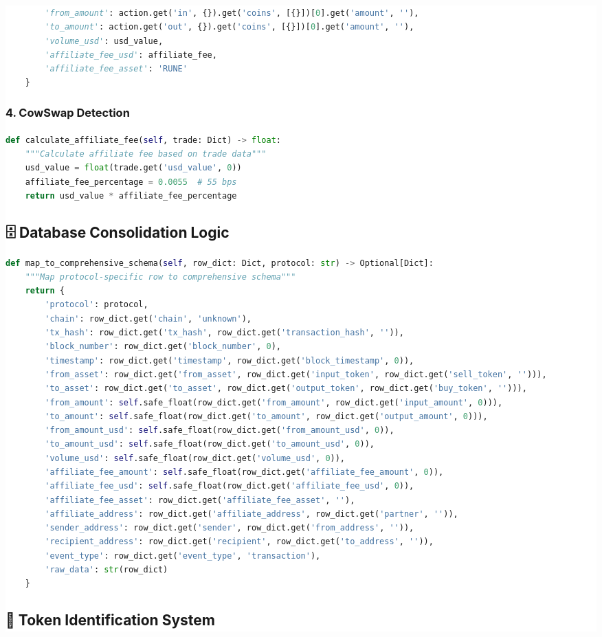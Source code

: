 ```python
        'from_amount': action.get('in', {}).get('coins', [{}])[0].get('amount', ''),
        'to_amount': action.get('out', {}).get('coins', [{}])[0].get('amount', ''),
        'volume_usd': usd_value,
        'affiliate_fee_usd': affiliate_fee,
        'affiliate_fee_asset': 'RUNE'
    }
```

### 4. CowSwap Detection
```python
def calculate_affiliate_fee(self, trade: Dict) -> float:
    """Calculate affiliate fee based on trade data"""
    usd_value = float(trade.get('usd_value', 0))
    affiliate_fee_percentage = 0.0055  # 55 bps
    return usd_value * affiliate_fee_percentage
```

## 🗄️ Database Consolidation Logic

```python
def map_to_comprehensive_schema(self, row_dict: Dict, protocol: str) -> Optional[Dict]:
    """Map protocol-specific row to comprehensive schema"""
    return {
        'protocol': protocol,
        'chain': row_dict.get('chain', 'unknown'),
        'tx_hash': row_dict.get('tx_hash', row_dict.get('transaction_hash', '')),
        'block_number': row_dict.get('block_number', 0),
        'timestamp': row_dict.get('timestamp', row_dict.get('block_timestamp', 0)),
        'from_asset': row_dict.get('from_asset', row_dict.get('input_token', row_dict.get('sell_token', ''))),
        'to_asset': row_dict.get('to_asset', row_dict.get('output_token', row_dict.get('buy_token', ''))),
        'from_amount': self.safe_float(row_dict.get('from_amount', row_dict.get('input_amount', 0))),
        'to_amount': self.safe_float(row_dict.get('to_amount', row_dict.get('output_amount', 0))),
        'from_amount_usd': self.safe_float(row_dict.get('from_amount_usd', 0)),
        'to_amount_usd': self.safe_float(row_dict.get('to_amount_usd', 0)),
        'volume_usd': self.safe_float(row_dict.get('volume_usd', 0)),
        'affiliate_fee_amount': self.safe_float(row_dict.get('affiliate_fee_amount', 0)),
        'affiliate_fee_usd': self.safe_float(row_dict.get('affiliate_fee_usd', 0)),
        'affiliate_fee_asset': row_dict.get('affiliate_fee_asset', ''),
        'affiliate_address': row_dict.get('affiliate_address', row_dict.get('partner', '')),
        'sender_address': row_dict.get('sender', row_dict.get('from_address', '')),
        'recipient_address': row_dict.get('recipient', row_dict.get('to_address', '')),
        'event_type': row_dict.get('event_type', 'transaction'),
        'raw_data': str(row_dict)
    }
```

## 🔧 Token Identification System
